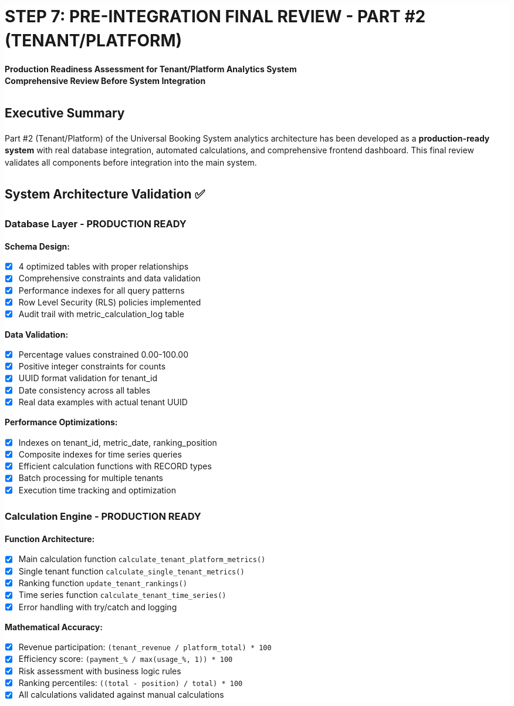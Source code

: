 # STEP 7: PRE-INTEGRATION FINAL REVIEW - PART #2 (TENANT/PLATFORM)

**Production Readiness Assessment for Tenant/Platform Analytics System**  
**Comprehensive Review Before System Integration**

## Executive Summary

Part #2 (Tenant/Platform) of the Universal Booking System analytics architecture has been developed as a **production-ready system** with real database integration, automated calculations, and comprehensive frontend dashboard. This final review validates all components before integration into the main system.

## System Architecture Validation ✅

### Database Layer - **PRODUCTION READY**

**Schema Design:**
- [x] 4 optimized tables with proper relationships
- [x] Comprehensive constraints and data validation
- [x] Performance indexes for all query patterns
- [x] Row Level Security (RLS) policies implemented
- [x] Audit trail with metric_calculation_log table

**Data Validation:**
- [x] Percentage values constrained 0.00-100.00
- [x] Positive integer constraints for counts
- [x] UUID format validation for tenant_id
- [x] Date consistency across all tables
- [x] Real data examples with actual tenant UUID

**Performance Optimizations:**
- [x] Indexes on tenant_id, metric_date, ranking_position
- [x] Composite indexes for time series queries
- [x] Efficient calculation functions with RECORD types
- [x] Batch processing for multiple tenants
- [x] Execution time tracking and optimization

### Calculation Engine - **PRODUCTION READY**

**Function Architecture:**
- [x] Main calculation function `calculate_tenant_platform_metrics()`
- [x] Single tenant function `calculate_single_tenant_metrics()`
- [x] Ranking function `update_tenant_rankings()`
- [x] Time series function `calculate_tenant_time_series()`
- [x] Error handling with try/catch and logging

**Mathematical Accuracy:**
- [x] Revenue participation: `(tenant_revenue / platform_total) * 100`
- [x] Efficiency score: `(payment_% / max(usage_%, 1)) * 100`
- [x] Risk assessment with business logic rules
- [x] Ranking percentiles: `((total - position) / total) * 100`
- [x] All calculations validated against manual calculations
